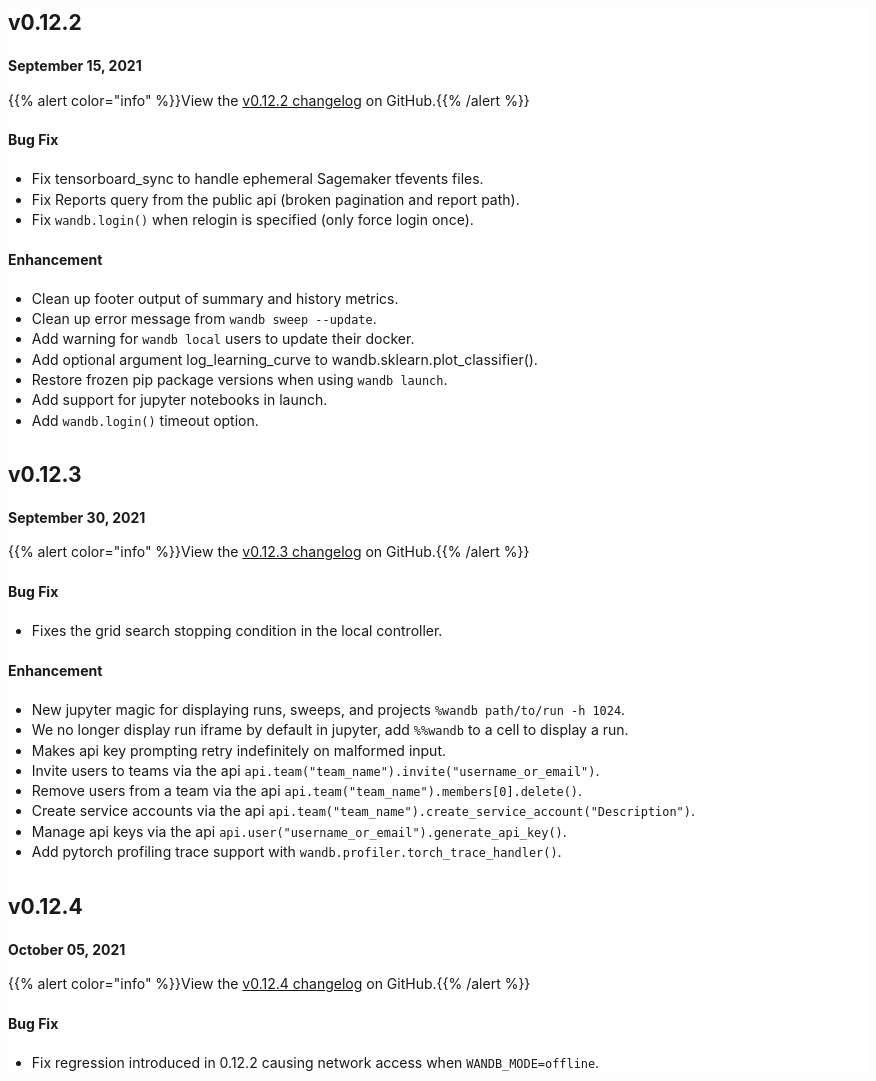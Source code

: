 ## v0.12.2
**September 15, 2021**

{{% alert color="info" %}}View the [v0.12.2 changelog](https://github.com/wandb/wandb/releases/tag/v0.12.2) on GitHub.{{% /alert %}}

#### Bug Fix

- Fix tensorboard_sync to handle ephemeral Sagemaker tfevents files.
- Fix Reports query from the public api (broken pagination and report path).
- Fix `wandb.login()` when relogin is specified (only force login once).

#### Enhancement

- Clean up footer output of summary and history metrics.
- Clean up error message from `wandb sweep --update`.
- Add warning for `wandb local` users to update their docker.
- Add optional argument log_learning_curve to wandb.sklearn.plot_classifier().
- Restore frozen pip package versions when using `wandb launch`.
- Add support for jupyter notebooks in launch.
- Add `wandb.login()` timeout option.

## v0.12.3
**September 30, 2021**

{{% alert color="info" %}}View the [v0.12.3 changelog](https://github.com/wandb/wandb/releases/tag/v0.12.3) on GitHub.{{% /alert %}}

#### Bug Fix

- Fixes the grid search stopping condition in the local controller.

#### Enhancement

- New jupyter magic for displaying runs, sweeps, and projects `%wandb path/to/run -h 1024`.
- We no longer display run iframe by default in jupyter, add `%%wandb` to a cell to display a run.
- Makes api key prompting retry indefinitely on malformed input.
- Invite users to teams via the api `api.team("team_name").invite("username_or_email")`.
- Remove users from a team via the api `api.team("team_name").members[0].delete()`.
- Create service accounts via the api `api.team("team_name").create_service_account("Description")`.
- Manage api keys via the api `api.user("username_or_email").generate_api_key()`.
- Add pytorch profiling trace support with `wandb.profiler.torch_trace_handler()`.

## v0.12.4
**October 05, 2021**

{{% alert color="info" %}}View the [v0.12.4 changelog](https://github.com/wandb/wandb/releases/tag/v0.12.4) on GitHub.{{% /alert %}}

#### Bug Fix

- Fix regression introduced in 0.12.2 causing network access when `WANDB_MODE=offline`.
